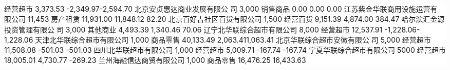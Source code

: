 经营超市
3,373.53
-2,349.97-2,594.70
北京安贞惠达商业发展有限公
司
3,000
销售商品
0.00
0.00
0.00
江苏紫金华联商用设施运营有
限公司
11,453
房产租赁
11,931.00
11,848.12
82.20
北京百好吉社区百货有限公司
1,500
经营百货
9,151.39
4,874.00
384.47
哈尔滨汇金源投资管理有限公
司
3,000
其他商业
4,493.39
1,340.46
70.06
辽宁北华联综合超市有限公司
8,000
经营超市
12,537.91
-1,228.06-1,228.06
天津北华联综合超市有限公司
1,000
商品零售
40,133.49
2,063.411,063.41
北京华联综合超市安徽有限公
司
5,000
经营超市
11,508.08
-501.03
-501.03
四川北华联超市有限公司
1,000
经营超市
5,009.71
-167.74
-167.74
宁夏华联综合超市有限公司
5000
经营超市
18,005.01
4,730.77
-269.23
兰州海融信达商贸有限公司
1,000
商品零售
16,476.25
16,433.63